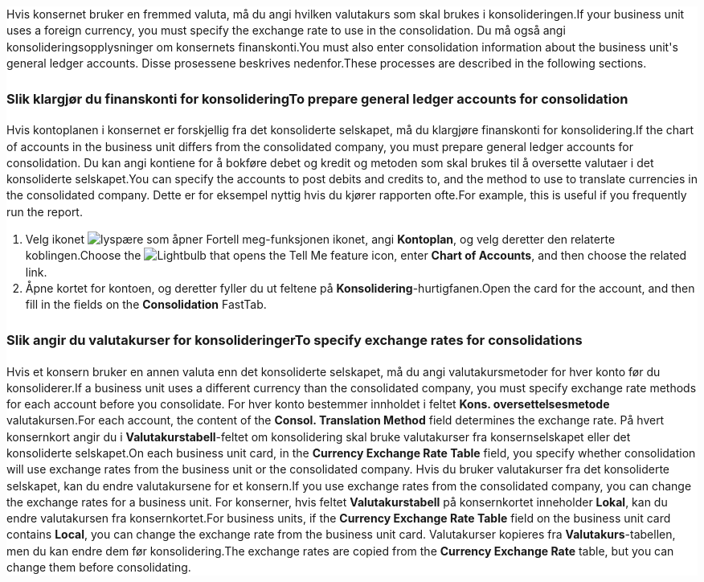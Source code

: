 <span data-ttu-id="f94a5-139">Hvis konsernet bruker en fremmed valuta, må du angi hvilken valutakurs som skal brukes i konsolideringen.</span><span class="sxs-lookup"><span data-stu-id="f94a5-139">If your business unit uses a foreign currency, you must specify the exchange rate to use in the consolidation.</span></span> <span data-ttu-id="f94a5-140">Du må også angi konsolideringsopplysninger om konsernets finanskonti.</span><span class="sxs-lookup"><span data-stu-id="f94a5-140">You must also enter consolidation information about the business unit's general ledger accounts.</span></span> <span data-ttu-id="f94a5-141">Disse prosessene beskrives nedenfor.</span><span class="sxs-lookup"><span data-stu-id="f94a5-141">These processes are described in the following sections.</span></span>

### <a name="to-prepare-general-ledger-accounts-for-consolidation"></a><span data-ttu-id="f94a5-142">Slik klargjør du finanskonti for konsolidering</span><span class="sxs-lookup"><span data-stu-id="f94a5-142">To prepare general ledger accounts for consolidation</span></span>
<span data-ttu-id="f94a5-143">Hvis kontoplanen i konsernet er forskjellig fra det konsoliderte selskapet, må du klargjøre finanskonti for konsolidering.</span><span class="sxs-lookup"><span data-stu-id="f94a5-143">If the chart of accounts in the business unit differs from the consolidated company, you must prepare general ledger accounts for consolidation.</span></span> <span data-ttu-id="f94a5-144">Du kan angi kontiene for å bokføre debet og kredit og metoden som skal brukes til å oversette valutaer i det konsoliderte selskapet.</span><span class="sxs-lookup"><span data-stu-id="f94a5-144">You can specify the accounts to post debits and credits to, and the method to use to translate currencies in the consolidated company.</span></span> <span data-ttu-id="f94a5-145">Dette er for eksempel nyttig hvis du kjører rapporten ofte.</span><span class="sxs-lookup"><span data-stu-id="f94a5-145">For example, this is useful if you frequently run the report.</span></span>

1. <span data-ttu-id="f94a5-146">Velg ikonet ![lyspære som åpner Fortell meg-funksjonen](media/ui-search/search_small.png "Fortell hva du vil gjøre") ikonet, angi **Kontoplan**, og velg deretter den relaterte koblingen.</span><span class="sxs-lookup"><span data-stu-id="f94a5-146">Choose the ![Lightbulb that opens the Tell Me feature](media/ui-search/search_small.png "Tell me what you want to do") icon, enter **Chart of Accounts**, and then choose the related link.</span></span>  
2. <span data-ttu-id="f94a5-147">Åpne kortet for kontoen, og deretter fyller du ut feltene på **Konsolidering**-hurtigfanen.</span><span class="sxs-lookup"><span data-stu-id="f94a5-147">Open the card for the account, and then fill in the fields on the **Consolidation** FastTab.</span></span>

### <a name="to-specify-exchange-rates-for-consolidations"></a><span data-ttu-id="f94a5-148">Slik angir du valutakurser for konsolideringer</span><span class="sxs-lookup"><span data-stu-id="f94a5-148">To specify exchange rates for consolidations</span></span>
<span data-ttu-id="f94a5-149">Hvis et konsern bruker en annen valuta enn det konsoliderte selskapet, må du angi valutakursmetoder for hver konto før du konsoliderer.</span><span class="sxs-lookup"><span data-stu-id="f94a5-149">If a business unit uses a different currency than the consolidated company, you must specify exchange rate methods for each account before you consolidate.</span></span> <span data-ttu-id="f94a5-150">For hver konto bestemmer innholdet i feltet **Kons. oversettelsesmetode** valutakursen.</span><span class="sxs-lookup"><span data-stu-id="f94a5-150">For each account, the content of the **Consol. Translation Method** field determines the exchange rate.</span></span> <span data-ttu-id="f94a5-151">På hvert konsernkort angir du i **Valutakurstabell**-feltet om konsolidering skal bruke valutakurser fra konsernselskapet eller det konsoliderte selskapet.</span><span class="sxs-lookup"><span data-stu-id="f94a5-151">On each business unit card, in the **Currency Exchange Rate Table** field, you specify whether consolidation will use exchange rates from the business unit or the consolidated company.</span></span> <span data-ttu-id="f94a5-152">Hvis du bruker valutakurser fra det konsoliderte selskapet, kan du endre valutakursene for et konsern.</span><span class="sxs-lookup"><span data-stu-id="f94a5-152">If you use exchange rates from the consolidated company, you can change the exchange rates for a business unit.</span></span> <span data-ttu-id="f94a5-153">For konserner, hvis feltet **Valutakurstabell** på konsernkortet inneholder **Lokal**, kan du endre valutakursen fra konsernkortet.</span><span class="sxs-lookup"><span data-stu-id="f94a5-153">For business units, if the **Currency Exchange Rate Table** field on the business unit card contains **Local**, you can change the exchange rate from the business unit card.</span></span> <span data-ttu-id="f94a5-154">Valutakurser kopieres fra **Valutakurs**-tabellen, men du kan endre dem før konsolidering.</span><span class="sxs-lookup"><span data-stu-id="f94a5-154">The exchange rates are copied from the **Currency Exchange Rate** table, but you can change them before consolidating.</span></span>
